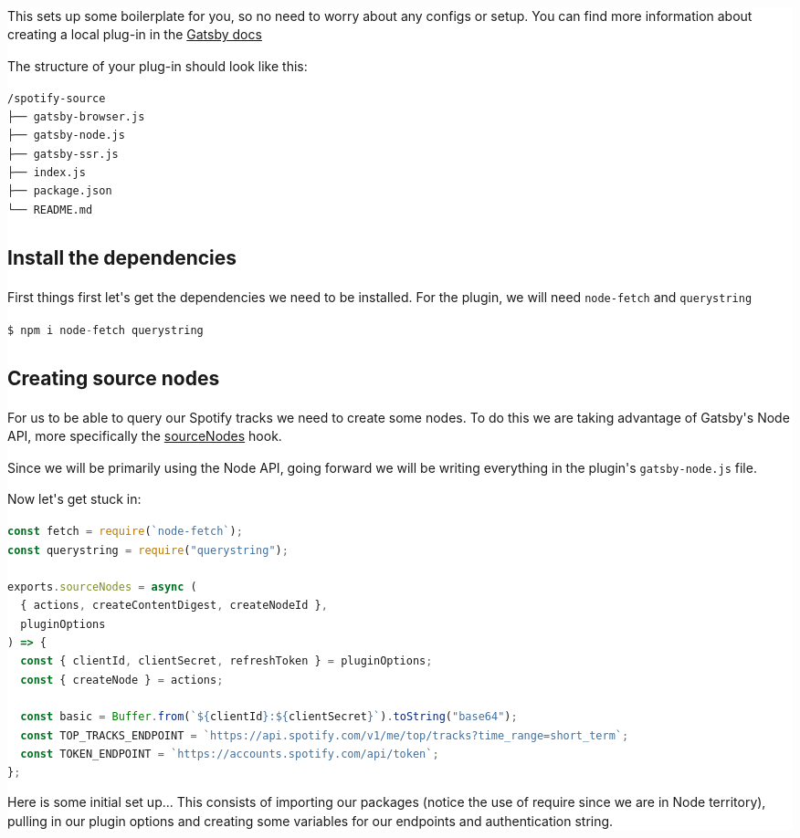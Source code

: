 This sets up some boilerplate for you, so no need to worry about any configs or setup. You can find more information about creating a local plug-in in the [Gatsby docs](https://www.gatsbyjs.com/docs/creating-a-local-plugin/)

The structure of your plug-in should look like this:

```
/spotify-source
├── gatsby-browser.js
├── gatsby-node.js
├── gatsby-ssr.js
├── index.js
├── package.json
└── README.md
```

## Install the dependencies

First things first let's get the dependencies we need to be installed. For the plugin, we will need `node-fetch` and `querystring`

```js
$ npm i node-fetch querystring
```

## Creating source nodes

For us to be able to query our Spotify tracks we need to create some nodes. To do this we are taking advantage of Gatsby's Node API, more specifically the [sourceNodes](https://www.gatsbyjs.com/docs/reference/config-files/gatsby-node/#sourceNodes) hook.

Since we will be primarily using the Node API, going forward we will be writing everything in the plugin's `gatsby-node.js` file.

Now let's get stuck in:

```js
const fetch = require(`node-fetch`);
const querystring = require("querystring");

exports.sourceNodes = async (
  { actions, createContentDigest, createNodeId },
  pluginOptions
) => {
  const { clientId, clientSecret, refreshToken } = pluginOptions;
  const { createNode } = actions;

  const basic = Buffer.from(`${clientId}:${clientSecret}`).toString("base64");
  const TOP_TRACKS_ENDPOINT = `https://api.spotify.com/v1/me/top/tracks?time_range=short_term`;
  const TOKEN_ENDPOINT = `https://accounts.spotify.com/api/token`;
};
```

Here is some initial set up... This consists of importing our packages (notice the use of require since we are in Node territory), pulling in our plugin options and creating some variables for our endpoints and authentication string.
